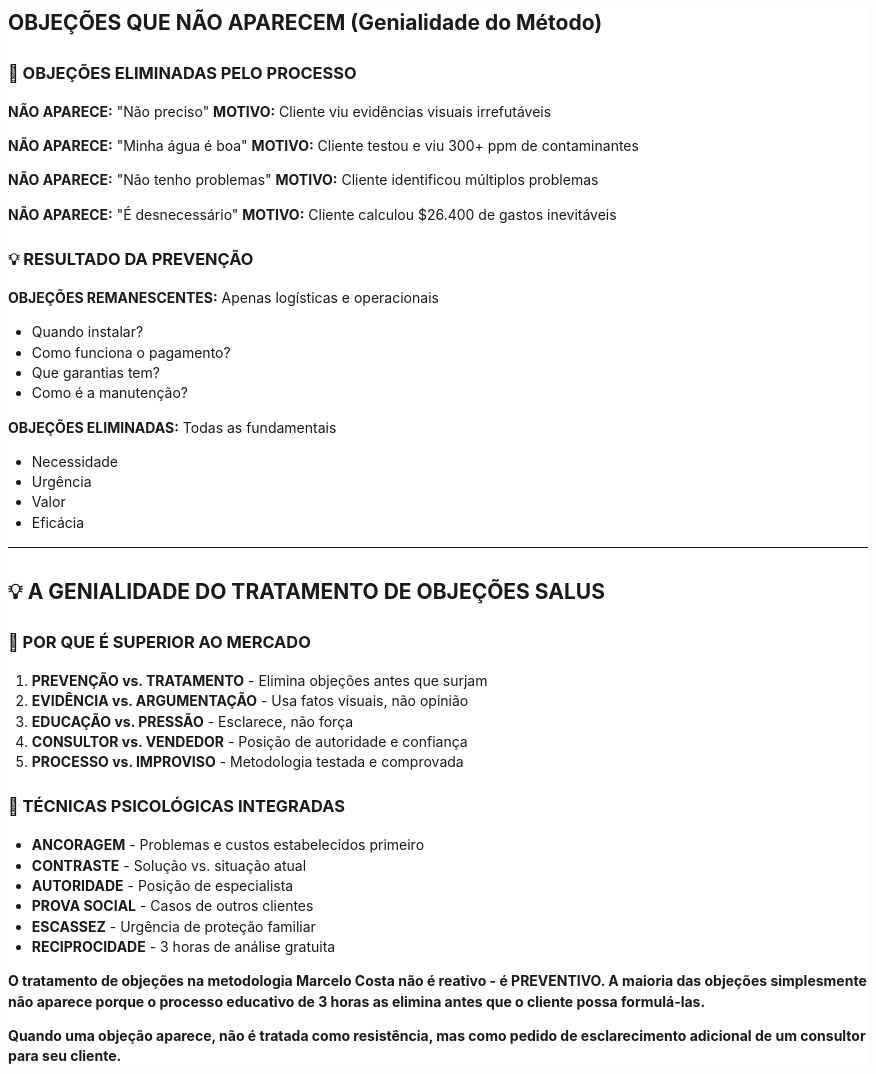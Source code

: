 
## **OBJEÇÕES QUE NÃO APARECEM (Genialidade do Método)**

### **🚫 OBJEÇÕES ELIMINADAS PELO PROCESSO**

**NÃO APARECE:** "Não preciso"
**MOTIVO:** Cliente viu evidências visuais irrefutáveis

**NÃO APARECE:** "Minha água é boa"
**MOTIVO:** Cliente testou e viu 300+ ppm de contaminantes

**NÃO APARECE:** "Não tenho problemas"
**MOTIVO:** Cliente identificou múltiplos problemas

**NÃO APARECE:** "É desnecessário"
**MOTIVO:** Cliente calculou $26.400 de gastos inevitáveis

### **💡 RESULTADO DA PREVENÇÃO**

**OBJEÇÕES REMANESCENTES:** Apenas logísticas e operacionais
- Quando instalar?
- Como funciona o pagamento?
- Que garantias tem?
- Como é a manutenção?

**OBJEÇÕES ELIMINADAS:** Todas as fundamentais
- Necessidade
- Urgência  
- Valor
- Eficácia

---

## **💡 A GENIALIDADE DO TRATAMENTO DE OBJEÇÕES SALUS**

### **🎯 POR QUE É SUPERIOR AO MERCADO**

1. **PREVENÇÃO vs. TRATAMENTO** - Elimina objeções antes que surjam
2. **EVIDÊNCIA vs. ARGUMENTAÇÃO** - Usa fatos visuais, não opinião
3. **EDUCAÇÃO vs. PRESSÃO** - Esclarece, não força
4. **CONSULTOR vs. VENDEDOR** - Posição de autoridade e confiança
5. **PROCESSO vs. IMPROVISO** - Metodologia testada e comprovada

### **🧠 TÉCNICAS PSICOLÓGICAS INTEGRADAS**

- **ANCORAGEM** - Problemas e custos estabelecidos primeiro
- **CONTRASTE** - Solução vs. situação atual
- **AUTORIDADE** - Posição de especialista
- **PROVA SOCIAL** - Casos de outros clientes
- **ESCASSEZ** - Urgência de proteção familiar
- **RECIPROCIDADE** - 3 horas de análise gratuita

**O tratamento de objeções na metodologia Marcelo Costa não é reativo - é PREVENTIVO. A maioria das objeções simplesmente não aparece porque o processo educativo de 3 horas as elimina antes que o cliente possa formulá-las.**

**Quando uma objeção aparece, não é tratada como resistência, mas como pedido de esclarecimento adicional de um consultor para seu cliente.**